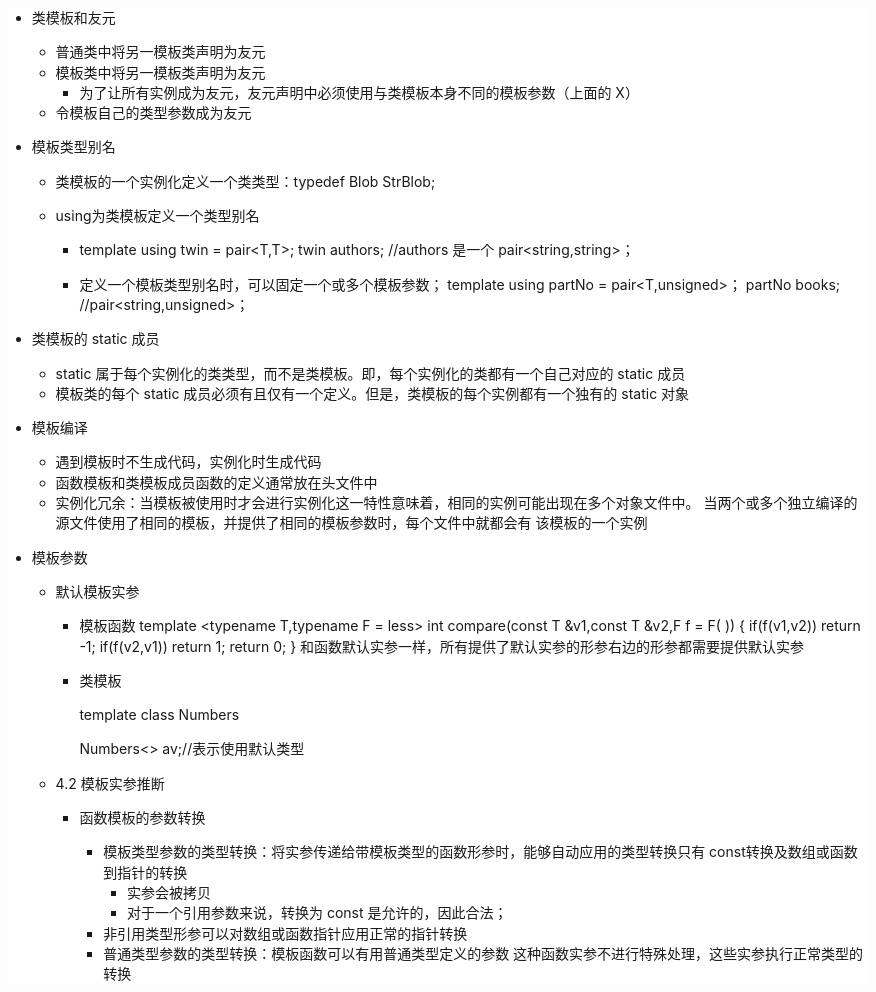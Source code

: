   - 类模板和友元  

    - 普通类中将另一模板类声明为友元  
    - 模板类中将另一模板类声明为友元  
      - 为了让所有实例成为友元，友元声明中必须使用与类模板本身不同的模板参数（上面的 X）  
    - 令模板自己的类型参数成为友元  

  - 模板类型别名  

    - 类模板的一个实例化定义一个类类型：typedef Blob<string> StrBlob;  

    - using为类模板定义一个类型别名

      - template <typename T> using twin = pair<T,T>;
        twin<string> authors; //authors 是一个 pair<string,string>；  

      - 定义一个模板类型别名时，可以固定一个或多个模板参数；
        template <typename T> using partNo = pair<T,unsigned>；
        partNo<string> books; //pair<string,unsigned>；  

  - 类模板的 static 成员  

    - static 属于每个实例化的类类型，而不是类模板。即，每个实例化的类都有一个自己对应的 static 成员  
    - 模板类的每个 static 成员必须有且仅有一个定义。但是，类模板的每个实例都有一个独有的 static 对象  

- 模板编译  

  - 遇到模板时不生成代码，实例化时生成代码  
  - 函数模板和类模板成员函数的定义通常放在头文件中  
  - 实例化冗余：当模板被使用时才会进行实例化这一特性意味着，相同的实例可能出现在多个对象文件中。
    当两个或多个独立编译的源文件使用了相同的模板，并提供了相同的模板参数时，每个文件中就都会有
    该模板的一个实例  

- 模板参数  

  - 默认模板实参  

    - 模板函数
      template <typename T,typename F = less<T>>
      int compare(const T &v1,const T &v2,F f = F( ))
      {
      if(f(v1,v2)) return -1;
      if(f(v2,v1)) return 1;
      return 0;
      }
      和函数默认实参一样，所有提供了默认实参的形参右边的形参都需要提供默认实参  

    - 类模板  

      template <class T = int> class Numbers   

      Numbers<> av;//表示使用默认类型

  - 4.2 模板实参推断
  
    - 函数模板的参数转换  
  
      - 模板类型参数的类型转换：将实参传递给带模板类型的函数形参时，能够自动应用的类型转换只有 const转换及数组或函数到指针的转换  
        - 实参会被拷贝
        - 对于一个引用参数来说，转换为 const 是允许的，因此合法；  
      - 非引用类型形参可以对数组或函数指针应用正常的指针转换  
      - 普通类型参数的类型转换：模板函数可以有用普通类型定义的参数
        这种函数实参不进行特殊处理，这些实参执行正常类型的转换  
  